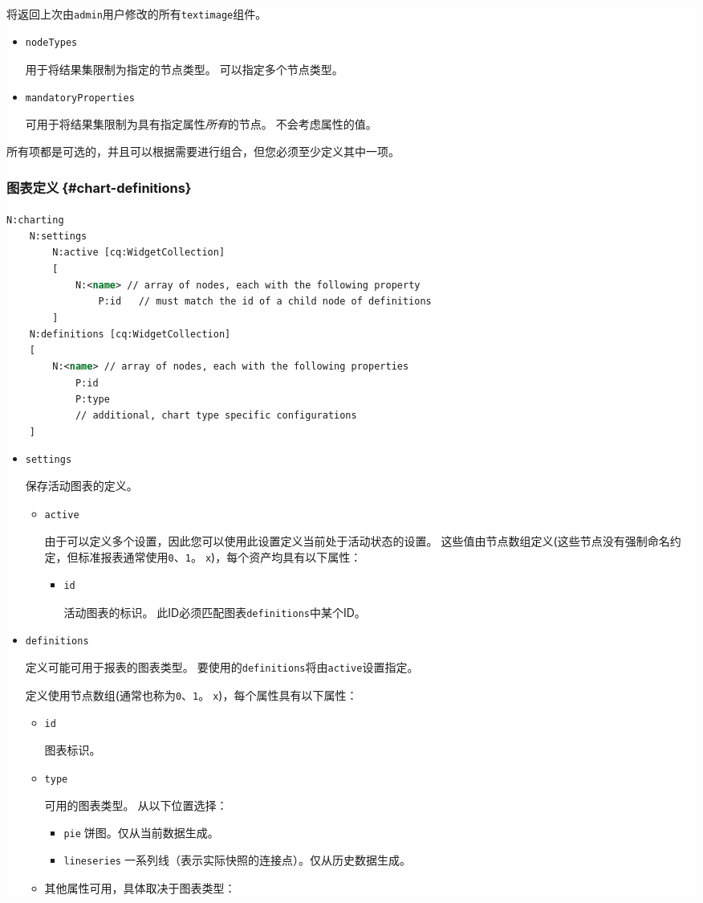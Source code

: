    将返回上次由`admin`用户修改的所有`textimage`组件。

* `nodeTypes`

   用于将结果集限制为指定的节点类型。 可以指定多个节点类型。

* `mandatoryProperties`

   可用于将结果集限制为具有指定属性&#x200B;*所有*&#x200B;的节点。 不会考虑属性的值。

所有项都是可选的，并且可以根据需要进行组合，但您必须至少定义其中一项。

### 图表定义 {#chart-definitions}

```xml
N:charting
    N:settings
        N:active [cq:WidgetCollection]
        [
            N:<name> // array of nodes, each with the following property
                P:id   // must match the id of a child node of definitions
        ]
    N:definitions [cq:WidgetCollection]
    [
        N:<name> // array of nodes, each with the following properties
            P:id
            P:type
            // additional, chart type specific configurations
    ]
```

* `settings`

   保存活动图表的定义。

   * `active`

      由于可以定义多个设置，因此您可以使用此设置定义当前处于活动状态的设置。 这些值由节点数组定义(这些节点没有强制命名约定，但标准报表通常使用`0`、`1`。 `x`)，每个资产均具有以下属性：

      * `id`

         活动图表的标识。 此ID必须匹配图表`definitions`中某个ID。

* `definitions`

   定义可能可用于报表的图表类型。 要使用的`definitions`将由`active`设置指定。

   定义使用节点数组(通常也称为`0`、`1`。 `x`)，每个属性具有以下属性：

   * `id`

      图表标识。

   * `type`

      可用的图表类型。 从以下位置选择：

      * `pie`
饼图。仅从当前数据生成。

      * `lineseries`
一系列线（表示实际快照的连接点）。仅从历史数据生成。
   * 其他属性可用，具体取决于图表类型：
